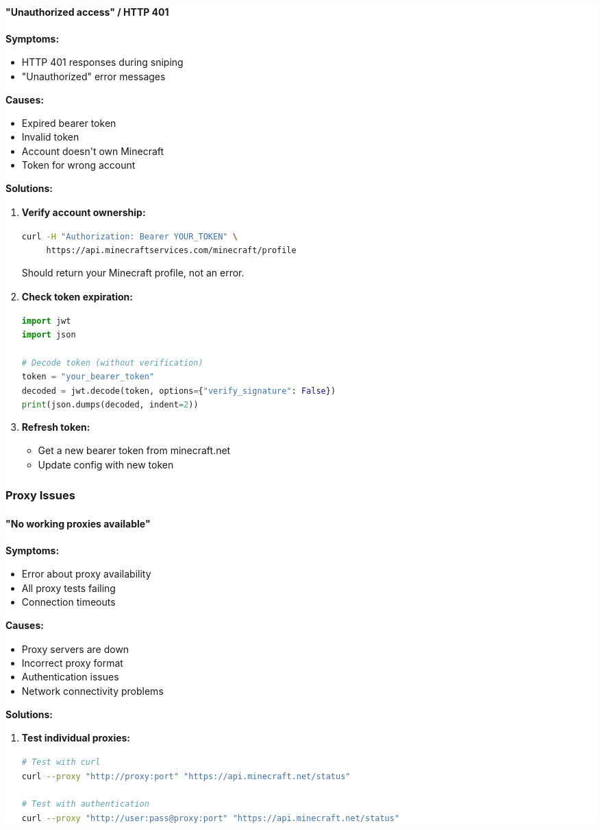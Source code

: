 #### "Unauthorized access" / HTTP 401

**Symptoms:**
- HTTP 401 responses during sniping
- "Unauthorized" error messages

**Causes:**
- Expired bearer token
- Invalid token
- Account doesn't own Minecraft
- Token for wrong account

**Solutions:**

1. **Verify account ownership:**
   ```bash
   curl -H "Authorization: Bearer YOUR_TOKEN" \
        https://api.minecraftservices.com/minecraft/profile
   ```
   Should return your Minecraft profile, not an error.

2. **Check token expiration:**
   ```python
   import jwt
   import json
   
   # Decode token (without verification)
   token = "your_bearer_token"
   decoded = jwt.decode(token, options={"verify_signature": False})
   print(json.dumps(decoded, indent=2))
   ```

3. **Refresh token:**
   - Get a new bearer token from minecraft.net
   - Update config with new token

### Proxy Issues

#### "No working proxies available"

**Symptoms:**
- Error about proxy availability
- All proxy tests failing
- Connection timeouts

**Causes:**
- Proxy servers are down
- Incorrect proxy format
- Authentication issues
- Network connectivity problems

**Solutions:**

1. **Test individual proxies:**
   ```bash
   # Test with curl
   curl --proxy "http://proxy:port" "https://api.minecraft.net/status"
   
   # Test with authentication
   curl --proxy "http://user:pass@proxy:port" "https://api.minecraft.net/status"
   ```
